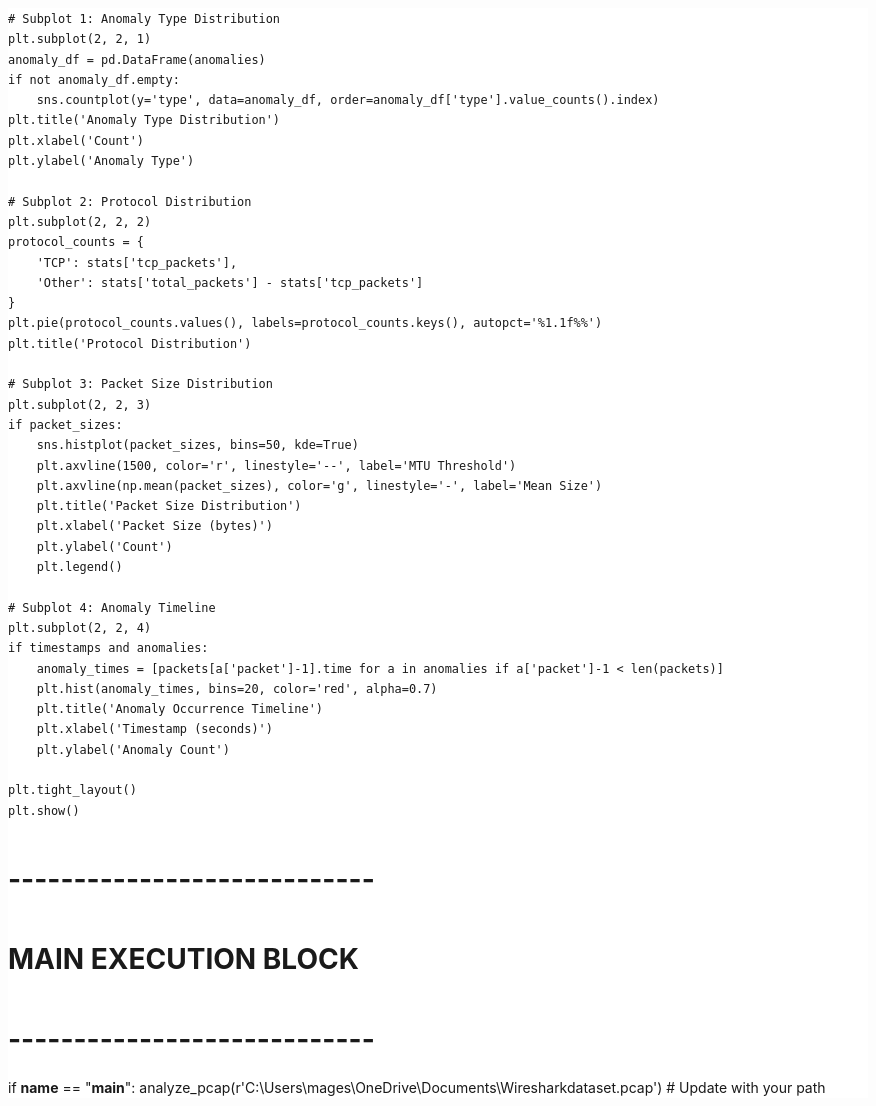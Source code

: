     # Subplot 1: Anomaly Type Distribution
    plt.subplot(2, 2, 1)
    anomaly_df = pd.DataFrame(anomalies)
    if not anomaly_df.empty:
        sns.countplot(y='type', data=anomaly_df, order=anomaly_df['type'].value_counts().index)
    plt.title('Anomaly Type Distribution')
    plt.xlabel('Count')
    plt.ylabel('Anomaly Type')

    # Subplot 2: Protocol Distribution
    plt.subplot(2, 2, 2)
    protocol_counts = {
        'TCP': stats['tcp_packets'],
        'Other': stats['total_packets'] - stats['tcp_packets']
    }
    plt.pie(protocol_counts.values(), labels=protocol_counts.keys(), autopct='%1.1f%%')
    plt.title('Protocol Distribution')

    # Subplot 3: Packet Size Distribution
    plt.subplot(2, 2, 3)
    if packet_sizes:
        sns.histplot(packet_sizes, bins=50, kde=True)
        plt.axvline(1500, color='r', linestyle='--', label='MTU Threshold')
        plt.axvline(np.mean(packet_sizes), color='g', linestyle='-', label='Mean Size')
        plt.title('Packet Size Distribution')
        plt.xlabel('Packet Size (bytes)')
        plt.ylabel('Count')
        plt.legend()

    # Subplot 4: Anomaly Timeline
    plt.subplot(2, 2, 4)
    if timestamps and anomalies:
        anomaly_times = [packets[a['packet']-1].time for a in anomalies if a['packet']-1 < len(packets)]
        plt.hist(anomaly_times, bins=20, color='red', alpha=0.7)
        plt.title('Anomaly Occurrence Timeline')
        plt.xlabel('Timestamp (seconds)')
        plt.ylabel('Anomaly Count')

    plt.tight_layout()
    plt.show()

# ----------------------------
# MAIN EXECUTION BLOCK
# ----------------------------
if __name__ == "__main__":
    analyze_pcap(r'C:\Users\mages\OneDrive\Documents\Wiresharkdataset.pcap')  # Update with your path
